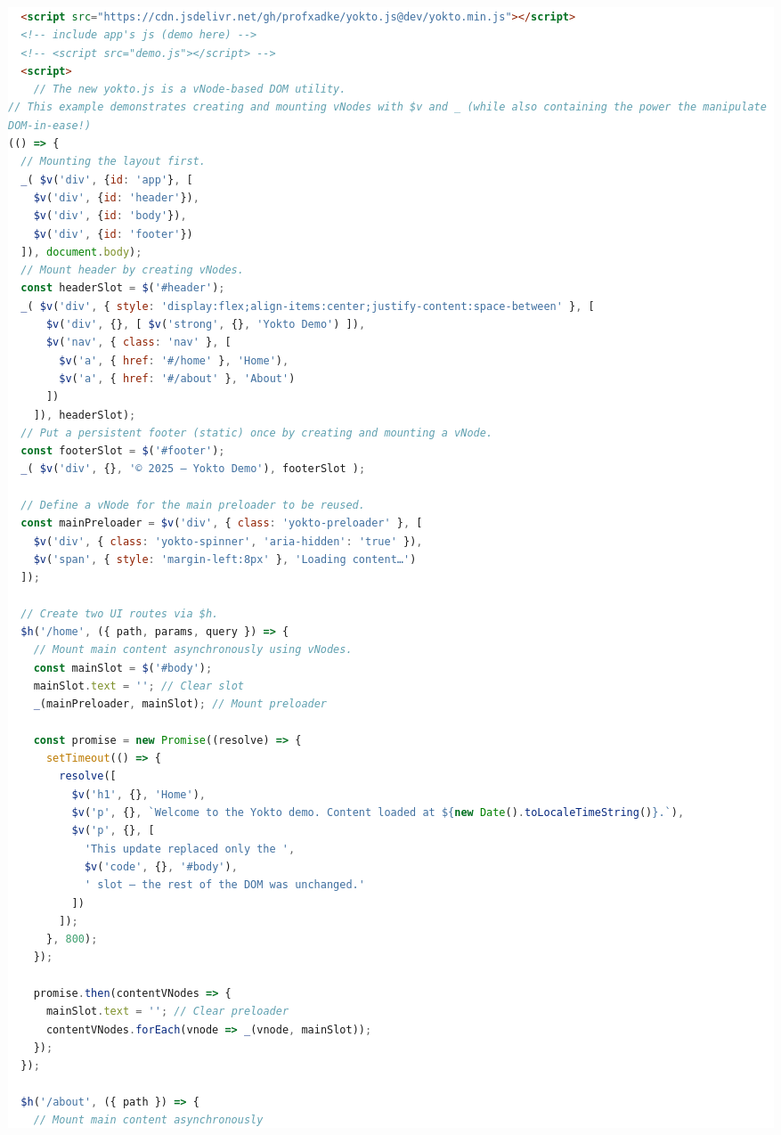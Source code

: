 ```html
  <script src="https://cdn.jsdelivr.net/gh/profxadke/yokto.js@dev/yokto.min.js"></script>
  <!-- include app's js (demo here) -->
  <!-- <script src="demo.js"></script> -->
  <script>
    // The new yokto.js is a vNode-based DOM utility.
// This example demonstrates creating and mounting vNodes with $v and _ (while also containing the power the manipulate DOM-in-ease!)
(() => {
  // Mounting the layout first.
  _( $v('div', {id: 'app'}, [
    $v('div', {id: 'header'}),
    $v('div', {id: 'body'}),
    $v('div', {id: 'footer'})
  ]), document.body);
  // Mount header by creating vNodes.
  const headerSlot = $('#header');
  _( $v('div', { style: 'display:flex;align-items:center;justify-content:space-between' }, [
      $v('div', {}, [ $v('strong', {}, 'Yokto Demo') ]),
      $v('nav', { class: 'nav' }, [
        $v('a', { href: '#/home' }, 'Home'),
        $v('a', { href: '#/about' }, 'About')
      ])
    ]), headerSlot);
  // Put a persistent footer (static) once by creating and mounting a vNode.
  const footerSlot = $('#footer');
  _( $v('div', {}, '© 2025 — Yokto Demo'), footerSlot );

  // Define a vNode for the main preloader to be reused.
  const mainPreloader = $v('div', { class: 'yokto-preloader' }, [
    $v('div', { class: 'yokto-spinner', 'aria-hidden': 'true' }),
    $v('span', { style: 'margin-left:8px' }, 'Loading content…')
  ]);

  // Create two UI routes via $h.
  $h('/home', ({ path, params, query }) => {
    // Mount main content asynchronously using vNodes.
    const mainSlot = $('#body');
    mainSlot.text = ''; // Clear slot
    _(mainPreloader, mainSlot); // Mount preloader

    const promise = new Promise((resolve) => {
      setTimeout(() => {
        resolve([
          $v('h1', {}, 'Home'),
          $v('p', {}, `Welcome to the Yokto demo. Content loaded at ${new Date().toLocaleTimeString()}.`),
          $v('p', {}, [
            'This update replaced only the ',
            $v('code', {}, '#body'),
            ' slot — the rest of the DOM was unchanged.'
          ])
        ]);
      }, 800);
    });

    promise.then(contentVNodes => {
      mainSlot.text = ''; // Clear preloader
      contentVNodes.forEach(vnode => _(vnode, mainSlot));
    });
  });

  $h('/about', ({ path }) => {
    // Mount main content asynchronously
```